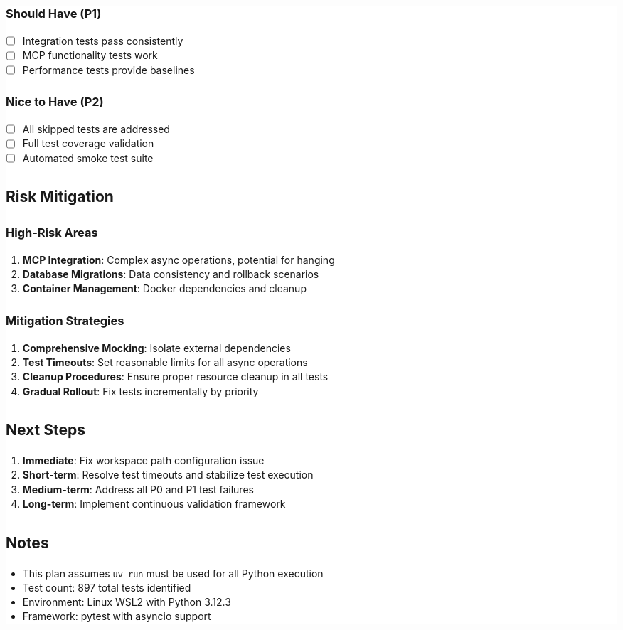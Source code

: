 ### Should Have (P1)  
- [ ] Integration tests pass consistently
- [ ] MCP functionality tests work
- [ ] Performance tests provide baselines

### Nice to Have (P2)
- [ ] All skipped tests are addressed
- [ ] Full test coverage validation
- [ ] Automated smoke test suite

## Risk Mitigation

### High-Risk Areas
1. **MCP Integration**: Complex async operations, potential for hanging
2. **Database Migrations**: Data consistency and rollback scenarios
3. **Container Management**: Docker dependencies and cleanup

### Mitigation Strategies
1. **Comprehensive Mocking**: Isolate external dependencies
2. **Test Timeouts**: Set reasonable limits for all async operations
3. **Cleanup Procedures**: Ensure proper resource cleanup in all tests
4. **Gradual Rollout**: Fix tests incrementally by priority

## Next Steps

1. **Immediate**: Fix workspace path configuration issue
2. **Short-term**: Resolve test timeouts and stabilize test execution
3. **Medium-term**: Address all P0 and P1 test failures
4. **Long-term**: Implement continuous validation framework

## Notes

- This plan assumes `uv run` must be used for all Python execution
- Test count: 897 total tests identified
- Environment: Linux WSL2 with Python 3.12.3
- Framework: pytest with asyncio support